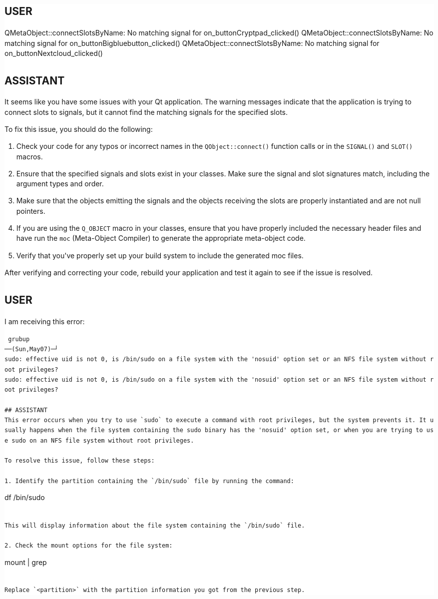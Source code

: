 ## USER
QMetaObject::connectSlotsByName: No matching signal for on_buttonCryptpad_clicked()
QMetaObject::connectSlotsByName: No matching signal for on_buttonBigbluebutton_clicked()
QMetaObject::connectSlotsByName: No matching signal for on_buttonNextcloud_clicked()

## ASSISTANT
It seems like you have some issues with your Qt application. The warning messages indicate that the application is trying to connect slots to signals, but it cannot find the matching signals for the specified slots.

To fix this issue, you should do the following:

1. Check your code for any typos or incorrect names in the `QObject::connect()` function calls or in the `SIGNAL()` and `SLOT()` macros.

2. Ensure that the specified signals and slots exist in your classes. Make sure the signal and slot signatures match, including the argument types and order.

3. Make sure that the objects emitting the signals and the objects receiving the slots are properly instantiated and are not null pointers.

4. If you are using the `Q_OBJECT` macro in your classes, ensure that you have properly included the necessary header files and have run the `moc` (Meta-Object Compiler) to generate the appropriate meta-object code.

5. Verify that you've properly set up your build system to include the generated moc files.

After verifying and correcting your code, rebuild your application and test it again to see if the issue is resolved.

## USER
I am receiving this error:
```
 grubup                                                                                                                                                                                                     ──(Sun,May07)─┘
sudo: effective uid is not 0, is /bin/sudo on a file system with the 'nosuid' option set or an NFS file system without root privileges?
sudo: effective uid is not 0, is /bin/sudo on a file system with the 'nosuid' option set or an NFS file system without root privileges?

## ASSISTANT
This error occurs when you try to use `sudo` to execute a command with root privileges, but the system prevents it. It usually happens when the file system containing the sudo binary has the 'nosuid' option set, or when you are trying to use sudo on an NFS file system without root privileges.

To resolve this issue, follow these steps:

1. Identify the partition containing the `/bin/sudo` file by running the command:

   ```
   df /bin/sudo
   ```

   This will display information about the file system containing the `/bin/sudo` file.

2. Check the mount options for the file system:

   ```
   mount | grep <partition>
   ```

   Replace `<partition>` with the partition information you got from the previous step.

   ```
